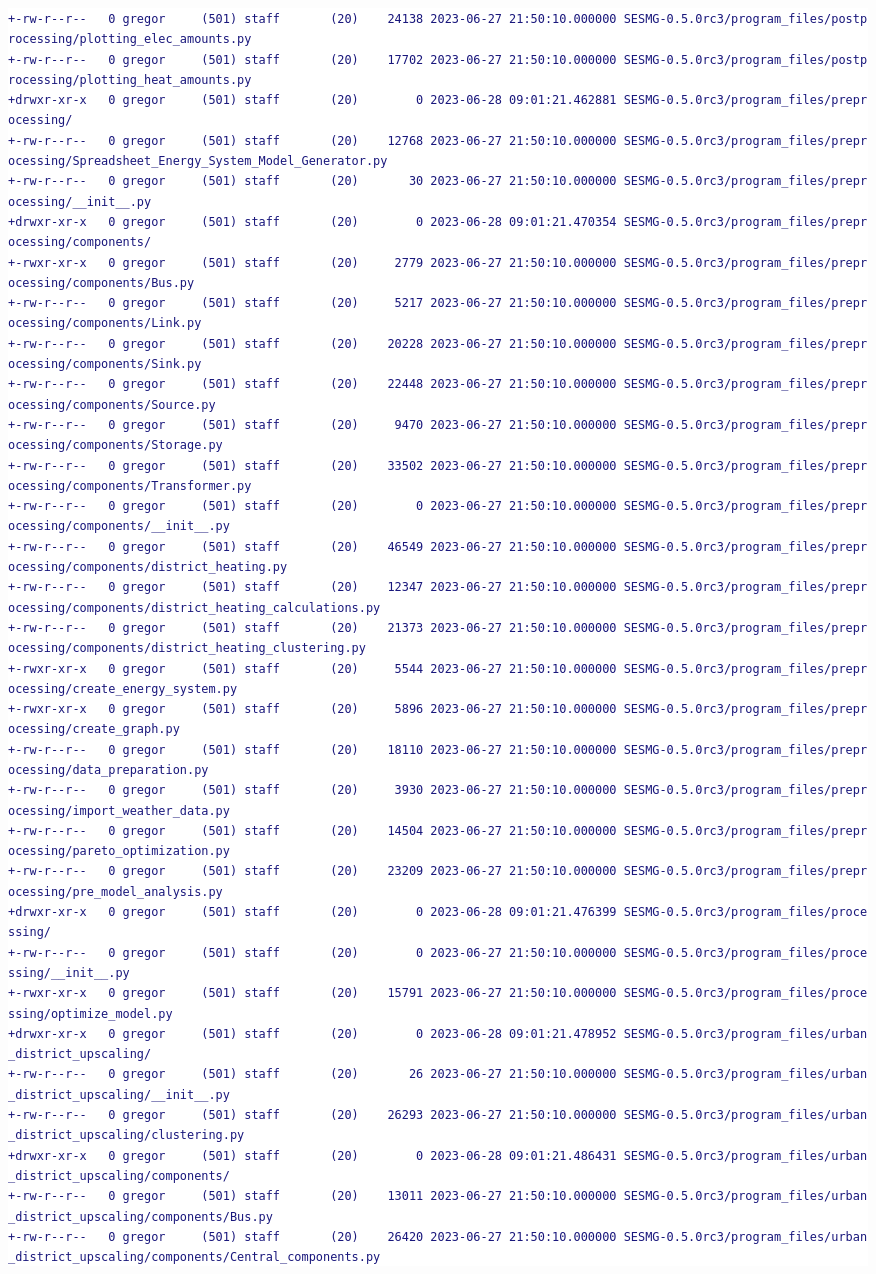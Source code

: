 ```diff
+-rw-r--r--   0 gregor     (501) staff       (20)    24138 2023-06-27 21:50:10.000000 SESMG-0.5.0rc3/program_files/postprocessing/plotting_elec_amounts.py
+-rw-r--r--   0 gregor     (501) staff       (20)    17702 2023-06-27 21:50:10.000000 SESMG-0.5.0rc3/program_files/postprocessing/plotting_heat_amounts.py
+drwxr-xr-x   0 gregor     (501) staff       (20)        0 2023-06-28 09:01:21.462881 SESMG-0.5.0rc3/program_files/preprocessing/
+-rw-r--r--   0 gregor     (501) staff       (20)    12768 2023-06-27 21:50:10.000000 SESMG-0.5.0rc3/program_files/preprocessing/Spreadsheet_Energy_System_Model_Generator.py
+-rw-r--r--   0 gregor     (501) staff       (20)       30 2023-06-27 21:50:10.000000 SESMG-0.5.0rc3/program_files/preprocessing/__init__.py
+drwxr-xr-x   0 gregor     (501) staff       (20)        0 2023-06-28 09:01:21.470354 SESMG-0.5.0rc3/program_files/preprocessing/components/
+-rwxr-xr-x   0 gregor     (501) staff       (20)     2779 2023-06-27 21:50:10.000000 SESMG-0.5.0rc3/program_files/preprocessing/components/Bus.py
+-rw-r--r--   0 gregor     (501) staff       (20)     5217 2023-06-27 21:50:10.000000 SESMG-0.5.0rc3/program_files/preprocessing/components/Link.py
+-rw-r--r--   0 gregor     (501) staff       (20)    20228 2023-06-27 21:50:10.000000 SESMG-0.5.0rc3/program_files/preprocessing/components/Sink.py
+-rw-r--r--   0 gregor     (501) staff       (20)    22448 2023-06-27 21:50:10.000000 SESMG-0.5.0rc3/program_files/preprocessing/components/Source.py
+-rw-r--r--   0 gregor     (501) staff       (20)     9470 2023-06-27 21:50:10.000000 SESMG-0.5.0rc3/program_files/preprocessing/components/Storage.py
+-rw-r--r--   0 gregor     (501) staff       (20)    33502 2023-06-27 21:50:10.000000 SESMG-0.5.0rc3/program_files/preprocessing/components/Transformer.py
+-rw-r--r--   0 gregor     (501) staff       (20)        0 2023-06-27 21:50:10.000000 SESMG-0.5.0rc3/program_files/preprocessing/components/__init__.py
+-rw-r--r--   0 gregor     (501) staff       (20)    46549 2023-06-27 21:50:10.000000 SESMG-0.5.0rc3/program_files/preprocessing/components/district_heating.py
+-rw-r--r--   0 gregor     (501) staff       (20)    12347 2023-06-27 21:50:10.000000 SESMG-0.5.0rc3/program_files/preprocessing/components/district_heating_calculations.py
+-rw-r--r--   0 gregor     (501) staff       (20)    21373 2023-06-27 21:50:10.000000 SESMG-0.5.0rc3/program_files/preprocessing/components/district_heating_clustering.py
+-rwxr-xr-x   0 gregor     (501) staff       (20)     5544 2023-06-27 21:50:10.000000 SESMG-0.5.0rc3/program_files/preprocessing/create_energy_system.py
+-rwxr-xr-x   0 gregor     (501) staff       (20)     5896 2023-06-27 21:50:10.000000 SESMG-0.5.0rc3/program_files/preprocessing/create_graph.py
+-rw-r--r--   0 gregor     (501) staff       (20)    18110 2023-06-27 21:50:10.000000 SESMG-0.5.0rc3/program_files/preprocessing/data_preparation.py
+-rw-r--r--   0 gregor     (501) staff       (20)     3930 2023-06-27 21:50:10.000000 SESMG-0.5.0rc3/program_files/preprocessing/import_weather_data.py
+-rw-r--r--   0 gregor     (501) staff       (20)    14504 2023-06-27 21:50:10.000000 SESMG-0.5.0rc3/program_files/preprocessing/pareto_optimization.py
+-rw-r--r--   0 gregor     (501) staff       (20)    23209 2023-06-27 21:50:10.000000 SESMG-0.5.0rc3/program_files/preprocessing/pre_model_analysis.py
+drwxr-xr-x   0 gregor     (501) staff       (20)        0 2023-06-28 09:01:21.476399 SESMG-0.5.0rc3/program_files/processing/
+-rw-r--r--   0 gregor     (501) staff       (20)        0 2023-06-27 21:50:10.000000 SESMG-0.5.0rc3/program_files/processing/__init__.py
+-rwxr-xr-x   0 gregor     (501) staff       (20)    15791 2023-06-27 21:50:10.000000 SESMG-0.5.0rc3/program_files/processing/optimize_model.py
+drwxr-xr-x   0 gregor     (501) staff       (20)        0 2023-06-28 09:01:21.478952 SESMG-0.5.0rc3/program_files/urban_district_upscaling/
+-rw-r--r--   0 gregor     (501) staff       (20)       26 2023-06-27 21:50:10.000000 SESMG-0.5.0rc3/program_files/urban_district_upscaling/__init__.py
+-rw-r--r--   0 gregor     (501) staff       (20)    26293 2023-06-27 21:50:10.000000 SESMG-0.5.0rc3/program_files/urban_district_upscaling/clustering.py
+drwxr-xr-x   0 gregor     (501) staff       (20)        0 2023-06-28 09:01:21.486431 SESMG-0.5.0rc3/program_files/urban_district_upscaling/components/
+-rw-r--r--   0 gregor     (501) staff       (20)    13011 2023-06-27 21:50:10.000000 SESMG-0.5.0rc3/program_files/urban_district_upscaling/components/Bus.py
+-rw-r--r--   0 gregor     (501) staff       (20)    26420 2023-06-27 21:50:10.000000 SESMG-0.5.0rc3/program_files/urban_district_upscaling/components/Central_components.py
```